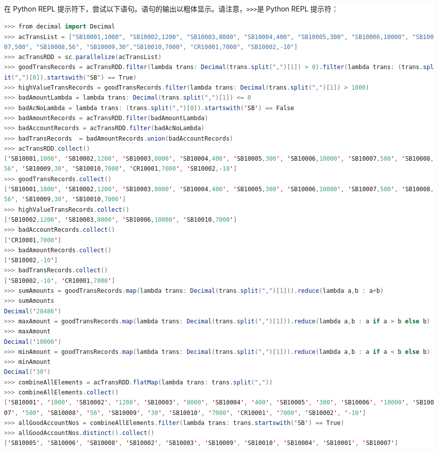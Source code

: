 在 Python REPL 提示符下，尝试以下语句。语句的输出以粗体显示。请注意，`>>>`是 Python REPL 提示符：

```scala
>>> from decimal import Decimal 
>>> acTransList = ["SB10001,1000", "SB10002,1200", "SB10003,8000", "SB10004,400", "SB10005,300", "SB10006,10000", "SB10007,500", "SB10008,56", "SB10009,30","SB10010,7000", "CR10001,7000", "SB10002,-10"] 
>>> acTransRDD = sc.parallelize(acTransList) 
>>> goodTransRecords = acTransRDD.filter(lambda trans: Decimal(trans.split(",")[1]) > 0).filter(lambda trans: (trans.split(",")[0]).startswith('SB') == True) 
>>> highValueTransRecords = goodTransRecords.filter(lambda trans: Decimal(trans.split(",")[1]) > 1000) 
>>> badAmountLambda = lambda trans: Decimal(trans.split(",")[1]) <= 0 
>>> badAcNoLambda = lambda trans: (trans.split(",")[0]).startswith('SB') == False 
>>> badAmountRecords = acTransRDD.filter(badAmountLambda) 
>>> badAccountRecords = acTransRDD.filter(badAcNoLambda) 
>>> badTransRecords  = badAmountRecords.union(badAccountRecords) 
>>> acTransRDD.collect() 
['SB10001,1000', 'SB10002,1200', 'SB10003,8000', 'SB10004,400', 'SB10005,300', 'SB10006,10000', 'SB10007,500', 'SB10008,56', 'SB10009,30', 'SB10010,7000', 'CR10001,7000', 'SB10002,-10'] 
>>> goodTransRecords.collect() 
['SB10001,1000', 'SB10002,1200', 'SB10003,8000', 'SB10004,400', 'SB10005,300', 'SB10006,10000', 'SB10007,500', 'SB10008,56', 'SB10009,30', 'SB10010,7000'] 
>>> highValueTransRecords.collect() 
['SB10002,1200', 'SB10003,8000', 'SB10006,10000', 'SB10010,7000'] 
>>> badAccountRecords.collect() 
['CR10001,7000'] 
>>> badAmountRecords.collect() 
['SB10002,-10'] 
>>> badTransRecords.collect() 
['SB10002,-10', 'CR10001,7000'] 
>>> sumAmounts = goodTransRecords.map(lambda trans: Decimal(trans.split(",")[1])).reduce(lambda a,b : a+b) 
>>> sumAmounts 
Decimal('28486') 
>>> maxAmount = goodTransRecords.map(lambda trans: Decimal(trans.split(",")[1])).reduce(lambda a,b : a if a > b else b) 
>>> maxAmount 
Decimal('10000') 
>>> minAmount = goodTransRecords.map(lambda trans: Decimal(trans.split(",")[1])).reduce(lambda a,b : a if a < b else b) 
>>> minAmount 
Decimal('30') 
>>> combineAllElements = acTransRDD.flatMap(lambda trans: trans.split(",")) 
>>> combineAllElements.collect() 
['SB10001', '1000', 'SB10002', '1200', 'SB10003', '8000', 'SB10004', '400', 'SB10005', '300', 'SB10006', '10000', 'SB10007', '500', 'SB10008', '56', 'SB10009', '30', 'SB10010', '7000', 'CR10001', '7000', 'SB10002', '-10'] 
>>> allGoodAccountNos = combineAllElements.filter(lambda trans: trans.startswith('SB') == True) 
>>> allGoodAccountNos.distinct().collect() 
['SB10005', 'SB10006', 'SB10008', 'SB10002', 'SB10003', 'SB10009', 'SB10010', 'SB10004', 'SB10001', 'SB10007']

```

